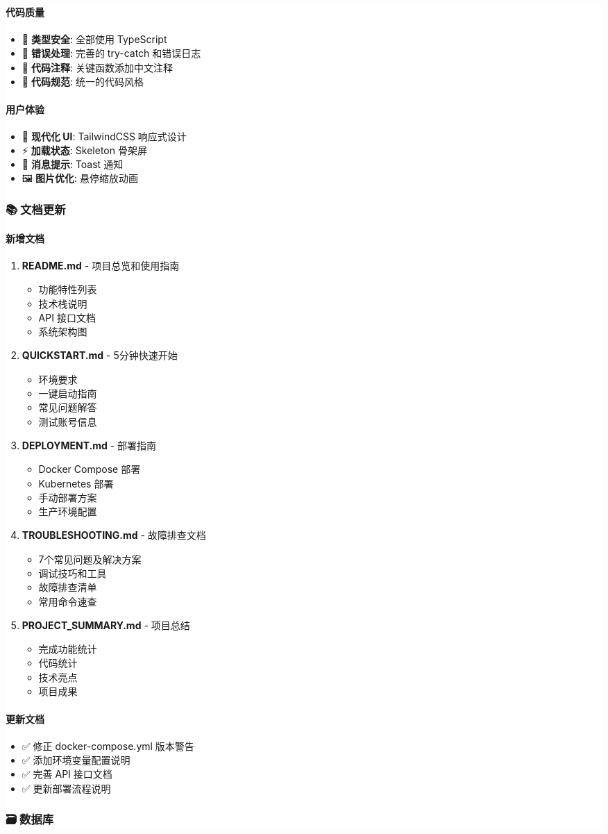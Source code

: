 #### 代码质量
- 📝 **类型安全**: 全部使用 TypeScript
- 🧪 **错误处理**: 完善的 try-catch 和错误日志
- 📖 **代码注释**: 关键函数添加中文注释
- 🎨 **代码规范**: 统一的代码风格

#### 用户体验
- 🎨 **现代化 UI**: TailwindCSS 响应式设计
- ⚡ **加载状态**: Skeleton 骨架屏
- 💬 **消息提示**: Toast 通知
- 🖼️ **图片优化**: 悬停缩放动画

### 📚 文档更新

#### 新增文档
1. **README.md** - 项目总览和使用指南
   - 功能特性列表
   - 技术栈说明
   - API 接口文档
   - 系统架构图

2. **QUICKSTART.md** - 5分钟快速开始
   - 环境要求
   - 一键启动指南
   - 常见问题解答
   - 测试账号信息

3. **DEPLOYMENT.md** - 部署指南
   - Docker Compose 部署
   - Kubernetes 部署
   - 手动部署方案
   - 生产环境配置

4. **TROUBLESHOOTING.md** - 故障排查文档
   - 7个常见问题及解决方案
   - 调试技巧和工具
   - 故障排查清单
   - 常用命令速查

5. **PROJECT_SUMMARY.md** - 项目总结
   - 完成功能统计
   - 代码统计
   - 技术亮点
   - 项目成果

#### 更新文档
- ✅ 修正 docker-compose.yml 版本警告
- ✅ 添加环境变量配置说明
- ✅ 完善 API 接口文档
- ✅ 更新部署流程说明

### 🗃️ 数据库
